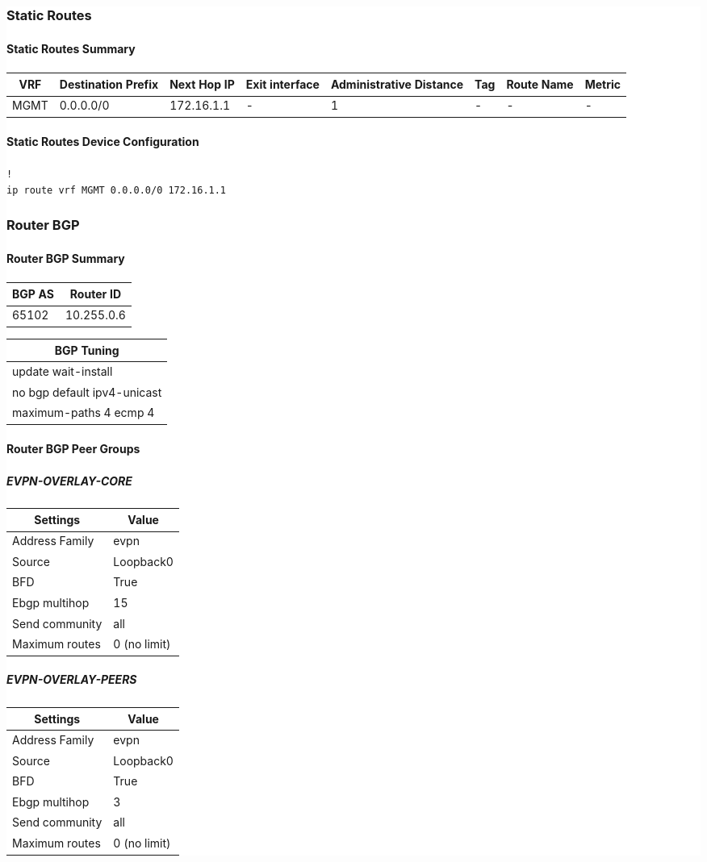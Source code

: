 ### Static Routes

#### Static Routes Summary

| VRF | Destination Prefix | Next Hop IP             | Exit interface      | Administrative Distance       | Tag               | Route Name                    | Metric         |
| --- | ------------------ | ----------------------- | ------------------- | ----------------------------- | ----------------- | ----------------------------- | -------------- |
| MGMT | 0.0.0.0/0 | 172.16.1.1 | - | 1 | - | - | - |

#### Static Routes Device Configuration

```eos
!
ip route vrf MGMT 0.0.0.0/0 172.16.1.1
```

### Router BGP

#### Router BGP Summary

| BGP AS | Router ID |
| ------ | --------- |
| 65102|  10.255.0.6 |

| BGP Tuning |
| ---------- |
| update wait-install |
| no bgp default ipv4-unicast |
| maximum-paths 4 ecmp 4 |

#### Router BGP Peer Groups

##### EVPN-OVERLAY-CORE

| Settings | Value |
| -------- | ----- |
| Address Family | evpn |
| Source | Loopback0 |
| BFD | True |
| Ebgp multihop | 15 |
| Send community | all |
| Maximum routes | 0 (no limit) |

##### EVPN-OVERLAY-PEERS

| Settings | Value |
| -------- | ----- |
| Address Family | evpn |
| Source | Loopback0 |
| BFD | True |
| Ebgp multihop | 3 |
| Send community | all |
| Maximum routes | 0 (no limit) |
